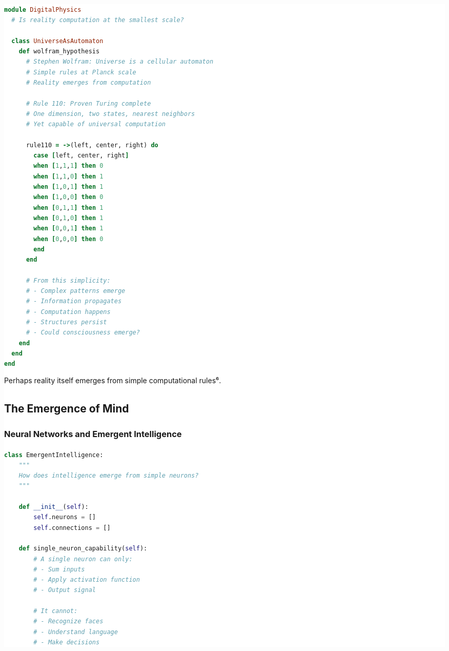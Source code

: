 ```ruby
module DigitalPhysics
  # Is reality computation at the smallest scale?
  
  class UniverseAsAutomaton
    def wolfram_hypothesis
      # Stephen Wolfram: Universe is a cellular automaton
      # Simple rules at Planck scale
      # Reality emerges from computation
      
      # Rule 110: Proven Turing complete
      # One dimension, two states, nearest neighbors
      # Yet capable of universal computation
      
      rule110 = ->(left, center, right) do
        case [left, center, right]
        when [1,1,1] then 0
        when [1,1,0] then 1
        when [1,0,1] then 1
        when [1,0,0] then 0
        when [0,1,1] then 1
        when [0,1,0] then 1
        when [0,0,1] then 1
        when [0,0,0] then 0
        end
      end
      
      # From this simplicity:
      # - Complex patterns emerge
      # - Information propagates
      # - Computation happens
      # - Structures persist
      # - Could consciousness emerge?
    end
  end
end
```

Perhaps reality itself emerges from simple computational rules⁶.

## The Emergence of Mind

### Neural Networks and Emergent Intelligence

```python
class EmergentIntelligence:
    """
    How does intelligence emerge from simple neurons?
    """
    
    def __init__(self):
        self.neurons = []
        self.connections = []
        
    def single_neuron_capability(self):
        # A single neuron can only:
        # - Sum inputs
        # - Apply activation function
        # - Output signal
        
        # It cannot:
        # - Recognize faces
        # - Understand language
        # - Make decisions
```